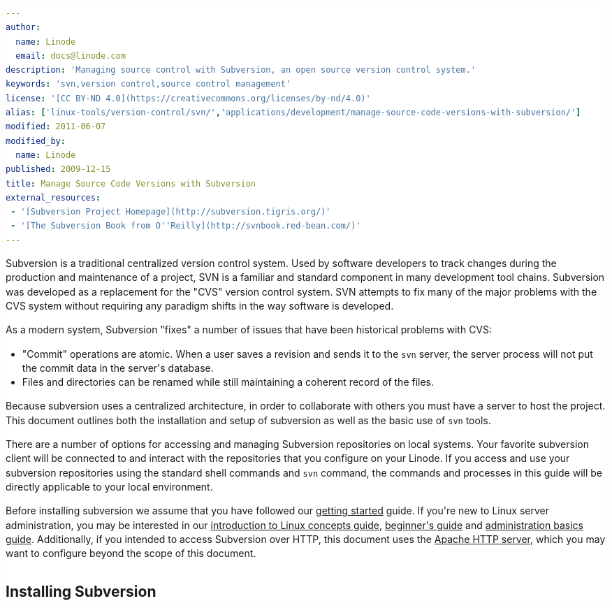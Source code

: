 ```yaml
---
author:
  name: Linode
  email: docs@linode.com
description: 'Managing source control with Subversion, an open source version control system.'
keywords: 'svn,version control,source control management'
license: '[CC BY-ND 4.0](https://creativecommons.org/licenses/by-nd/4.0)'
alias: ['linux-tools/version-control/svn/','applications/development/manage-source-code-versions-with-subversion/']
modified: 2011-06-07
modified_by:
  name: Linode
published: 2009-12-15
title: Manage Source Code Versions with Subversion
external_resources:
 - '[Subversion Project Homepage](http://subversion.tigris.org/)'
 - '[The Subversion Book from O''Reilly](http://svnbook.red-bean.com/)'
---
```


Subversion is a traditional centralized version control system. Used by software developers to track changes during the production and maintenance of a project, SVN is a familiar and standard component in many development tool chains. Subversion was developed as a replacement for the "CVS" version control system. SVN attempts to fix many of the major problems with the CVS system without requiring any paradigm shifts in the way software is developed.

As a modern system, Subversion "fixes" a number of issues that have been historical problems with CVS:

-   "Commit" operations are atomic. When a user saves a revision and sends it to the `svn` server, the server process will not put the commit data in the server's database.
-   Files and directories can be renamed while still maintaining a coherent record of the files.

Because subversion uses a centralized architecture, in order to collaborate with others you must have a server to host the project. This document outlines both the installation and setup of subversion as well as the basic use of `svn` tools.

There are a number of options for accessing and managing Subversion repositories on local systems. Your favorite subversion client will be connected to and interact with the repositories that you configure on your Linode. If you access and use your subversion repositories using the standard shell commands and `svn` command, the commands and processes in this guide will be directly applicable to your local environment.

Before installing subversion we assume that you have followed our [getting started](/docs/getting-started/) guide. If you're new to Linux server administration, you may be interested in our [introduction to Linux concepts guide](/docs/tools-reference/introduction-to-linux-concepts/), [beginner's guide](/docs/beginners-guide/) and [administration basics guide](/docs/using-linux/administration-basics). Additionally, if you intended to access Subversion over HTTP, this document uses the [Apache HTTP server](/docs/web-servers/apache/), which you may want to configure beyond the scope of this document.

## Installing Subversion
